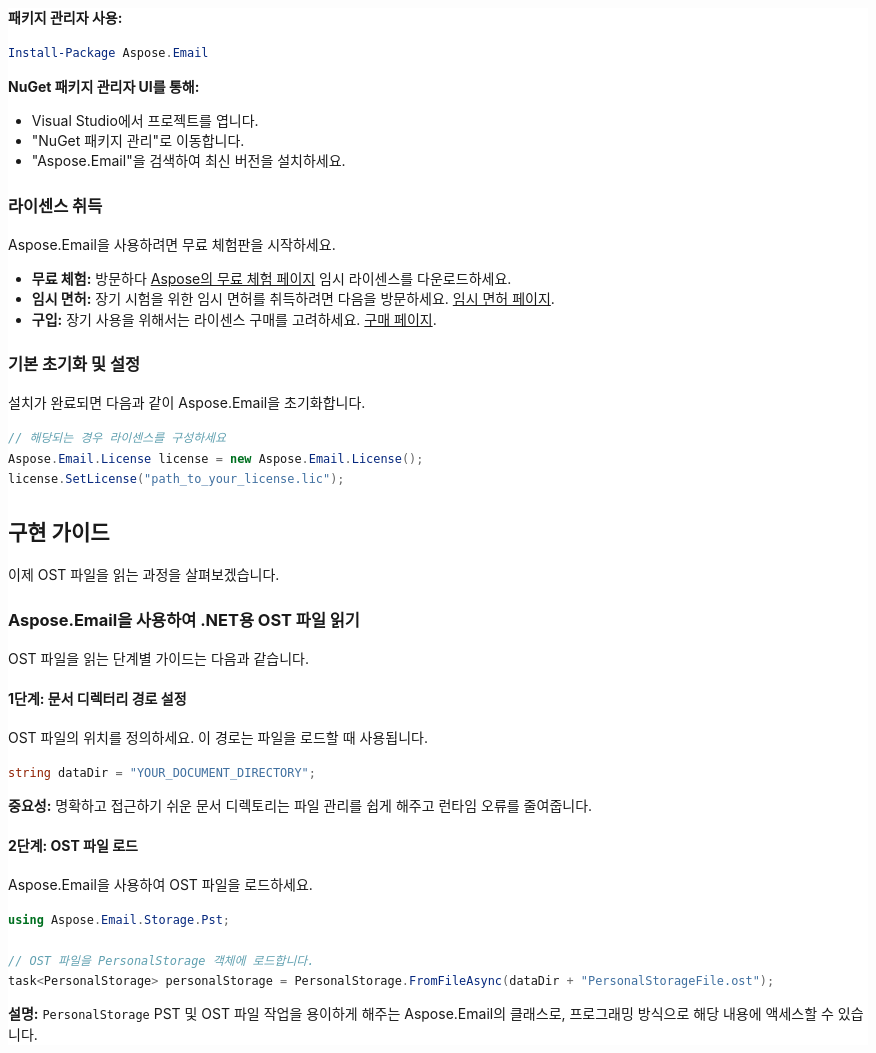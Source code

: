 **패키지 관리자 사용:**
```powershell
Install-Package Aspose.Email
```

**NuGet 패키지 관리자 UI를 통해:**
- Visual Studio에서 프로젝트를 엽니다.
- "NuGet 패키지 관리"로 이동합니다.
- "Aspose.Email"을 검색하여 최신 버전을 설치하세요.

### 라이센스 취득

Aspose.Email을 사용하려면 무료 체험판을 시작하세요.

- **무료 체험:** 방문하다 [Aspose의 무료 체험 페이지](https://releases.aspose.com/email/net/) 임시 라이센스를 다운로드하세요.
- **임시 면허:** 장기 시험을 위한 임시 면허를 취득하려면 다음을 방문하세요. [임시 면허 페이지](https://purchase.aspose.com/temporary-license/).
- **구입:** 장기 사용을 위해서는 라이센스 구매를 고려하세요. [구매 페이지](https://purchase.aspose.com/buy).

### 기본 초기화 및 설정

설치가 완료되면 다음과 같이 Aspose.Email을 초기화합니다.

```csharp
// 해당되는 경우 라이센스를 구성하세요
Aspose.Email.License license = new Aspose.Email.License();
license.SetLicense("path_to_your_license.lic");
```

## 구현 가이드

이제 OST 파일을 읽는 과정을 살펴보겠습니다.

### Aspose.Email을 사용하여 .NET용 OST 파일 읽기

OST 파일을 읽는 단계별 가이드는 다음과 같습니다.

#### 1단계: 문서 디렉터리 경로 설정
OST 파일의 위치를 정의하세요. 이 경로는 파일을 로드할 때 사용됩니다.

```csharp
string dataDir = "YOUR_DOCUMENT_DIRECTORY";
```
**중요성:** 명확하고 접근하기 쉬운 문서 디렉토리는 파일 관리를 쉽게 해주고 런타임 오류를 줄여줍니다.

#### 2단계: OST 파일 로드
Aspose.Email을 사용하여 OST 파일을 로드하세요.

```csharp
using Aspose.Email.Storage.Pst;

// OST 파일을 PersonalStorage 객체에 로드합니다.
task<PersonalStorage> personalStorage = PersonalStorage.FromFileAsync(dataDir + "PersonalStorageFile.ost");
```
**설명:** `PersonalStorage` PST 및 OST 파일 작업을 용이하게 해주는 Aspose.Email의 클래스로, 프로그래밍 방식으로 해당 내용에 액세스할 수 있습니다.
